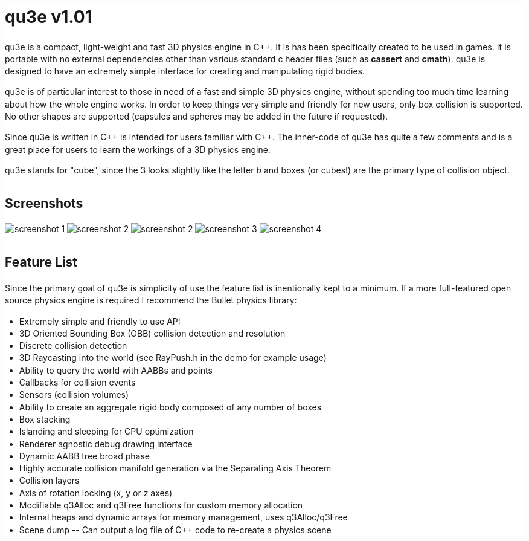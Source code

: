 qu3e v1.01
==========

qu3e is a compact, light-weight and fast 3D physics engine in C++. It is has been specifically created to be used in games. It is portable with no external dependencies other than various standard c header files (such as **cassert** and **cmath**). qu3e is designed to have an extremely simple interface for creating and manipulating rigid bodies.

qu3e is of particular interest to those in need of a fast and simple 3D physics engine, without spending too much time learning about how the whole engine works. In order to keep things very simple and friendly for new users, only box collision is supported. No other shapes are supported (capsules and spheres may be added in the future if requested).

Since qu3e is written in C++ is intended for users familiar with C++. The inner-code of qu3e has quite a few comments and is a great place for users to learn the workings of a 3D physics engine.

qu3e stands for "cube", since the 3 looks slightly like the letter *b* and boxes (or cubes!) are the primary type of collision object.

Screenshots
-----------

![screenshot 1](/screenshots/screen0.PNG?raw=true)
![screenshot 2](/screenshots/screen1.PNG?raw=true)
![screenshot 2](/screenshots/anim0.gif?raw=true)
![screenshot 3](/screenshots/rays.gif?raw=true)
![screenshot 4](/screenshots/aggregate.gif?raw=true)

Feature List
------------

Since the primary goal of qu3e is simplicity of use the feature list is inentionally kept to a minimum. If a more full-featured open source physics engine is required I recommend the Bullet physics library:
* Extremely simple and friendly to use API
* 3D Oriented Bounding Box (OBB) collision detection and resolution
* Discrete collision detection
* 3D Raycasting into the world (see RayPush.h in the demo for example usage)
* Ability to query the world with AABBs and points
* Callbacks for collision events
* Sensors (collision volumes)
* Ability to create an aggregate rigid body composed of any number of boxes
* Box stacking
* Islanding and sleeping for CPU optimization
* Renderer agnostic debug drawing interface
* Dynamic AABB tree broad phase
* Highly accurate collision manifold generation via the Separating Axis Theorem
* Collision layers
* Axis of rotation locking (x, y or z axes)
* Modifiable q3Alloc and q3Free functions for custom memory allocation
* Internal heaps and dynamic arrays for memory management, uses q3Alloc/q3Free
* Scene dump -- Can output a log file of C++ code to re-create a physics scene
